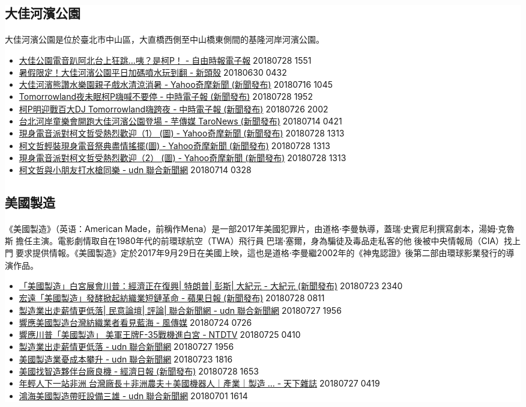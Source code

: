 ## 大佳河濱公園

大佳河濱公園是位於臺北市中山區，大直橋西側至中山橋東側間的基隆河岸河濱公園。
- [大佳公園電音趴阿北台上狂跳...咦？是柯P！ - 自由時報電子報](http://news.ltn.com.tw/news/politics/breakingnews/2502604 "大佳公園電音趴阿北台上狂跳...咦？是柯P！ - 自由時報電子報") 20180728 1551
- [暑假限定！大佳河濱公園平日加碼噴水玩到翻 - 新頭殼](https://newtalk.tw/news/view/2018-06-30/129411 "暑假限定！大佳河濱公園平日加碼噴水玩到翻 - 新頭殼") 20180630 0432
- [大佳河濱熊讚水樂園親子戲水清涼消暑 - Yahoo奇摩新聞 (新聞發布)](https://tw.news.yahoo.com/%E5%A4%A7%E4%BD%B3%E6%B2%B3%E6%BF%B1%E7%86%8A%E8%AE%9A%E6%B0%B4%E6%A8%82%E5%9C%92-%E8%A6%AA%E5%AD%90%E6%88%B2%E6%B0%B4%E6%B8%85%E6%B6%BC%E6%B6%88%E6%9A%91-092205615.html "大佳河濱熊讚水樂園親子戲水清涼消暑 - Yahoo奇摩新聞 (新聞發布)") 20180716 1045
- [Tomorrowland夜未眠柯P嗨喊不要停 - 中時電子報 (新聞發布)](http://www.chinatimes.com/newspapers/20180729000558-260112 "Tomorrowland夜未眠柯P嗨喊不要停 - 中時電子報 (新聞發布)") 20180728 1952
- [柯P明迎戰百大DJ Tomorrowland嗨跨夜 - 中時電子報 (新聞發布)](http://www.chinatimes.com/newspapers/20180727000799-260107 "柯P明迎戰百大DJ Tomorrowland嗨跨夜 - 中時電子報 (新聞發布)") 20180726 2002
- [台北河岸童樂會開跑大佳河濱公園登場 - 芋傳媒 TaroNews (新聞發布)](https://taronews.tw/2018/07/14/65436/ "台北河岸童樂會開跑大佳河濱公園登場 - 芋傳媒 TaroNews (新聞發布)") 20180714 0421
- [現身電音派對柯文哲受熱烈歡迎（1） (圖) - Yahoo奇摩新聞 (新聞發布)](https://tw.news.yahoo.com/%E7%8F%BE%E8%BA%AB%E9%9B%BB%E9%9F%B3%E6%B4%BE%E5%B0%8D-%E6%9F%AF%E6%96%87%E5%93%B2%E5%8F%97%E7%86%B1%E7%83%88%E6%AD%A1%E8%BF%8E-1-%E5%9C%96-124448193.html "現身電音派對柯文哲受熱烈歡迎（1） (圖) - Yahoo奇摩新聞 (新聞發布)") 20180728 1313
- [柯文哲輕裝現身電音祭典盡情搖擺(圖) - Yahoo奇摩新聞 (新聞發布)](https://tw.news.yahoo.com/%E6%9F%AF%E6%96%87%E5%93%B2%E8%BC%95%E8%A3%9D%E7%8F%BE%E8%BA%AB%E9%9B%BB%E9%9F%B3%E7%A5%AD%E5%85%B8-%E7%9B%A1%E6%83%85%E6%90%96%E6%93%BA-%E5%9C%96-124548341.html "柯文哲輕裝現身電音祭典盡情搖擺(圖) - Yahoo奇摩新聞 (新聞發布)") 20180728 1313
- [現身電音派對柯文哲受熱烈歡迎（2） (圖) - Yahoo奇摩新聞 (新聞發布)](https://tw.news.yahoo.com/%E7%8F%BE%E8%BA%AB%E9%9B%BB%E9%9F%B3%E6%B4%BE%E5%B0%8D-%E6%9F%AF%E6%96%87%E5%93%B2%E5%8F%97%E7%86%B1%E7%83%88%E6%AD%A1%E8%BF%8E-2-%E5%9C%96-124448832.html "現身電音派對柯文哲受熱烈歡迎（2） (圖) - Yahoo奇摩新聞 (新聞發布)") 20180728 1313
- [柯文哲與小朋友打水槍同樂 - udn 聯合新聞網](https://udn.com/news/story/7323/3252242 "柯文哲與小朋友打水槍同樂 - udn 聯合新聞網") 20180714 0328

## 美國製造

《美國製造》（英语：American Made，前稱作Mena）是一部2017年美國犯罪片，由道格·李曼執導，蓋瑞·史賓尼利撰寫劇本，湯姆·克魯斯 擔任主演。電影劇情取自在1980年代的前環球航空（TWA）飛行員 巴瑞·塞爾，身為騙徒及毒品走私客的他 後被中央情報局（CIA）找上門 要求提供情報。《美國製造》定於2017年9月29日在美國上映，這也是道格·李曼繼2002年的《神鬼認證》後第二部由環球影業發行的導演作品。
- [「美國製造」白宮展會川普：經濟正在復興| 特朗普| 彭斯| 大紀元 - 大紀元 (新聞發布)](http://www.epochtimes.com/b5/18/7/23/n10584867.htm "「美國製造」白宮展會川普：經濟正在復興| 特朗普| 彭斯| 大紀元 - 大紀元 (新聞發布)") 20180723 2340
- [宏遠「美國製造」發酵掀起紡織業短鏈革命 - 蘋果日報 (新聞發布)](https://tw.appledaily.com/new/realtime/20180728/1400225/ "宏遠「美國製造」發酵掀起紡織業短鏈革命 - 蘋果日報 (新聞發布)") 20180728 0811
- [製造業出走薪情更低落| 民意論壇| 評論| 聯合新聞網 - udn 聯合新聞網](https://udn.com/news/story/11321/3276898 "製造業出走薪情更低落| 民意論壇| 評論| 聯合新聞網 - udn 聯合新聞網") 20180727 1956
- [響應美國製造台灣紡織業者看見藍海 - 風傳媒](http://www.storm.mg/article/467096 "響應美國製造台灣紡織業者看見藍海 - 風傳媒") 20180724 0726
- [響應川普「美國製造」 美軍王牌F-35戰機進白宮 - NTDTV](http://www.ntdtv.com/xtr/b5/2018/07/25/a1384880.html "響應川普「美國製造」 美軍王牌F-35戰機進白宮 - NTDTV") 20180725 0410
- [製造業出走薪情更低落 - udn 聯合新聞網](https://udn.com/news/story/7339/3276898 "製造業出走薪情更低落 - udn 聯合新聞網") 20180727 1956
- [美國製造業憂成本攀升 - udn 聯合新聞網](https://udn.com/news/story/6811/3268868 "美國製造業憂成本攀升 - udn 聯合新聞網") 20180723 1816
- [美國找智造夥伴台廠良機 - 經濟日報 (新聞發布)](https://money.udn.com/money/story/5612/3278039 "美國找智造夥伴台廠良機 - 經濟日報 (新聞發布)") 20180728 1653
- [年輕人下一站非洲    台灣廠長＋非洲農夫＋美國機器人｜產業｜製造 ... - 天下雜誌](https://www.cw.com.tw/article/article.action?id=5091263 "年輕人下一站非洲    台灣廠長＋非洲農夫＋美國機器人｜產業｜製造 ... - 天下雜誌") 20180727 0419
- [鴻海美國製造帶旺設備三雄 - udn 聯合新聞網](https://money.udn.com/money/story/5607/3228678 "鴻海美國製造帶旺設備三雄 - udn 聯合新聞網") 20180701 1614
